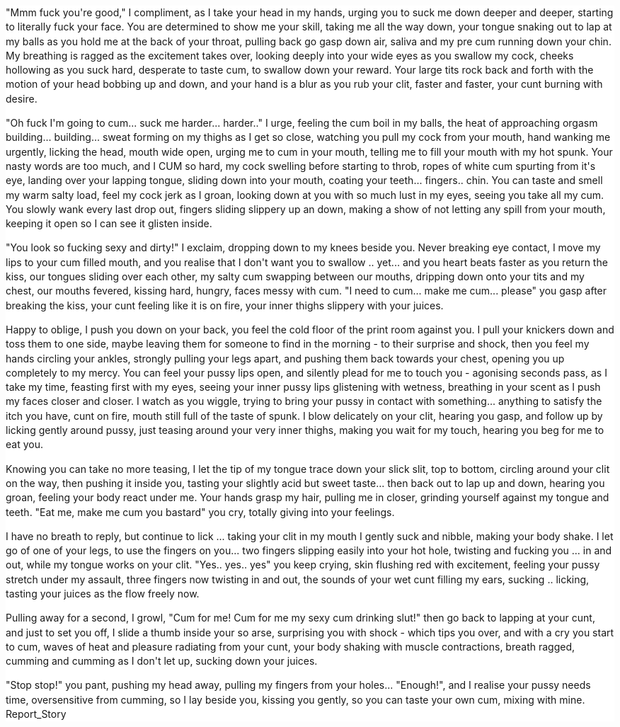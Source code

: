  "Mmm fuck you're good," I compliment, as I take your head in my hands, urging you to suck me down deeper and deeper, starting to literally fuck your face. You are determined to show me your skill, taking me all the way down, your tongue snaking out to lap at my balls as you hold me at the back of your throat, pulling back go gasp down air, saliva and my pre cum running down your chin. My breathing is ragged as the excitement takes over, looking deeply into your wide eyes as you swallow my cock, cheeks hollowing as you suck hard, desperate to taste cum, to swallow down your reward. Your large tits rock back and forth with the motion of your head bobbing up and down, and your hand is a blur as you rub your clit, faster and faster, your cunt burning with desire. 

 "Oh fuck I'm going to cum... suck me harder... harder.." I urge, feeling the cum boil in my balls, the heat of approaching orgasm building... building... sweat forming on my thighs as I get so close, watching you pull my cock from your mouth, hand wanking me urgently, licking the head, mouth wide open, urging me to cum in your mouth, telling me to fill your mouth with my hot spunk. Your nasty words are too much, and I CUM so hard, my cock swelling before starting to throb, ropes of white cum spurting from it's eye, landing over your lapping tongue, sliding down into your mouth, coating your teeth... fingers.. chin. You can taste and smell my warm salty load, feel my cock jerk as I groan, looking down at you with so much lust in my eyes, seeing you take all my cum. You slowly wank every last drop out, fingers sliding slippery up an down, making a show of not letting any spill from your mouth, keeping it open so I can see it glisten inside. 

 "You look so fucking sexy and dirty!" I exclaim, dropping down to my knees beside you. Never breaking eye contact, I move my lips to your cum filled mouth, and you realise that I don't want you to swallow .. yet... and you heart beats faster as you return the kiss, our tongues sliding over each other, my salty cum swapping between our mouths, dripping down onto your tits and my chest, our mouths fevered, kissing hard, hungry, faces messy with cum. "I need to cum... make me cum... please" you gasp after breaking the kiss, your cunt feeling like it is on fire, your inner thighs slippery with your juices. 

 Happy to oblige, I push you down on your back, you feel the cold floor of the print room against you. I pull your knickers down and toss them to one side, maybe leaving them for someone to find in the morning - to their surprise and shock, then you feel my hands circling your ankles, strongly pulling your legs apart, and pushing them back towards your chest, opening you up completely to my mercy. You can feel your pussy lips open, and silently plead for me to touch you - agonising seconds pass, as I take my time, feasting first with my eyes, seeing your inner pussy lips glistening with wetness, breathing in your scent as I push my faces closer and closer. I watch as you wiggle, trying to bring your pussy in contact with something... anything to satisfy the itch you have, cunt on fire, mouth still full of the taste of spunk. I blow delicately on your clit, hearing you gasp, and follow up by licking gently around pussy, just teasing around your very inner thighs, making you wait for my touch, hearing you beg for me to eat you. 

 Knowing you can take no more teasing, I let the tip of my tongue trace down your slick slit, top to bottom, circling around your clit on the way, then pushing it inside you, tasting your slightly acid but sweet taste... then back out to lap up and down, hearing you groan, feeling your body react under me. Your hands grasp my hair, pulling me in closer, grinding yourself against my tongue and teeth. "Eat me, make me cum you bastard" you cry, totally giving into your feelings. 

 I have no breath to reply, but continue to lick ... taking your clit in my mouth I gently suck and nibble, making your body shake. I let go of one of your legs, to use the fingers on you... two fingers slipping easily into your hot hole, twisting and fucking you ... in and out, while my tongue works on your clit. "Yes.. yes.. yes" you keep crying, skin flushing red with excitement, feeling your pussy stretch under my assault, three fingers now twisting in and out, the sounds of your wet cunt filling my ears, sucking .. licking, tasting your juices as the flow freely now. 

 Pulling away for a second, I growl, "Cum for me! Cum for me my sexy cum drinking slut!" then go back to lapping at your cunt, and just to set you off, I slide a thumb inside your so arse, surprising you with shock - which tips you over, and with a cry you start to cum, waves of heat and pleasure radiating from your cunt, your body shaking with muscle contractions, breath ragged, cumming and cumming as I don't let up, sucking down your juices. 

 "Stop stop!" you pant, pushing my head away, pulling my fingers from your holes... "Enough!", and I realise your pussy needs time, oversensitive from cumming, so I lay beside you, kissing you gently, so you can taste your own cum, mixing with mine. Report_Story 
